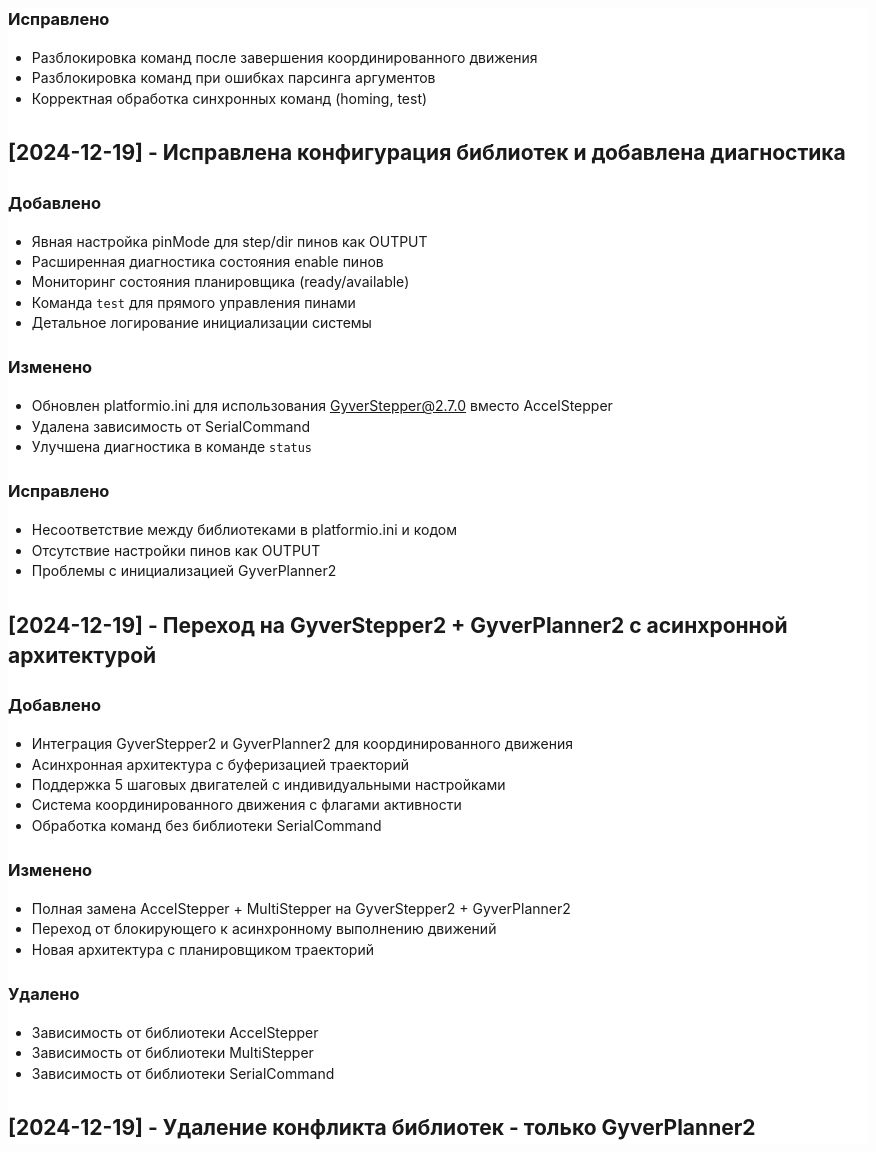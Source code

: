 ### Исправлено
- Разблокировка команд после завершения координированного движения
- Разблокировка команд при ошибках парсинга аргументов
- Корректная обработка синхронных команд (homing, test)

## [2024-12-19] - Исправлена конфигурация библиотек и добавлена диагностика

### Добавлено
- Явная настройка pinMode для step/dir пинов как OUTPUT
- Расширенная диагностика состояния enable пинов
- Мониторинг состояния планировщика (ready/available)
- Команда `test` для прямого управления пинами
- Детальное логирование инициализации системы

### Изменено
- Обновлен platformio.ini для использования GyverStepper@2.7.0 вместо AccelStepper
- Удалена зависимость от SerialCommand
- Улучшена диагностика в команде `status`

### Исправлено
- Несоответствие между библиотеками в platformio.ini и кодом
- Отсутствие настройки пинов как OUTPUT
- Проблемы с инициализацией GyverPlanner2

## [2024-12-19] - Переход на GyverStepper2 + GyverPlanner2 с асинхронной архитектурой

### Добавлено
- Интеграция GyverStepper2 и GyverPlanner2 для координированного движения
- Асинхронная архитектура с буферизацией траекторий
- Поддержка 5 шаговых двигателей с индивидуальными настройками
- Система координированного движения с флагами активности
- Обработка команд без библиотеки SerialCommand

### Изменено
- Полная замена AccelStepper + MultiStepper на GyverStepper2 + GyverPlanner2
- Переход от блокирующего к асинхронному выполнению движений
- Новая архитектура с планировщиком траекторий

### Удалено
- Зависимость от библиотеки AccelStepper
- Зависимость от библиотеки MultiStepper
- Зависимость от библиотеки SerialCommand

## [2024-12-19] - Удаление конфликта библиотек - только GyverPlanner2
